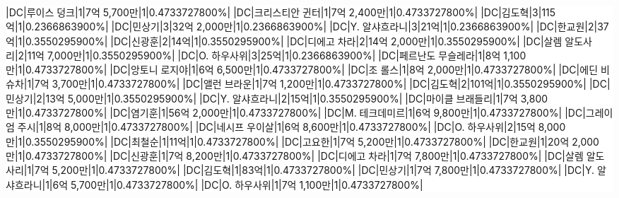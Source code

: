 |DC|루이스 덩크|1|7억 5,700만|1|0.4733727800%|
|DC|크리스티안 귄터|1|7억 2,400만|1|0.4733727800%|
|DC|김도혁|3|115억|1|0.2366863900%|
|DC|민상기|3|32억 2,000만|1|0.2366863900%|
|DC|Y. 알샤흐라니|3|21억|1|0.2366863900%|
|DC|한교원|2|37억|1|0.3550295900%|
|DC|신광훈|2|14억|1|0.3550295900%|
|DC|디에고 차라|2|14억 2,000만|1|0.3550295900%|
|DC|살렘 알도사리|2|11억 7,000만|1|0.3550295900%|
|DC|O. 하우사위|3|25억|1|0.2366863900%|
|DC|페르난도 무슬레라|1|8억 1,100만|1|0.4733727800%|
|DC|앙토니 로지야|1|6억 6,500만|1|0.4733727800%|
|DC|조 롤스|1|8억 2,000만|1|0.4733727800%|
|DC|에딘 비슈차|1|7억 3,700만|1|0.4733727800%|
|DC|앨런 브라운|1|7억 1,200만|1|0.4733727800%|
|DC|김도혁|2|101억|1|0.3550295900%|
|DC|민상기|2|13억 5,000만|1|0.3550295900%|
|DC|Y. 알샤흐라니|2|15억|1|0.3550295900%|
|DC|마이클 브래들리|1|7억 3,800만|1|0.4733727800%|
|DC|염기훈|1|56억 2,000만|1|0.4733727800%|
|DC|M. 테크데미르|1|6억 9,800만|1|0.4733727800%|
|DC|그레이엄 주시|1|8억 8,000만|1|0.4733727800%|
|DC|네시프 우이살|1|6억 8,600만|1|0.4733727800%|
|DC|O. 하우사위|2|15억 8,000만|1|0.3550295900%|
|DC|최철순|1|11억|1|0.4733727800%|
|DC|고요한|1|7억 5,200만|1|0.4733727800%|
|DC|한교원|1|20억 2,000만|1|0.4733727800%|
|DC|신광훈|1|7억 8,200만|1|0.4733727800%|
|DC|디에고 차라|1|7억 7,800만|1|0.4733727800%|
|DC|살렘 알도사리|1|7억 5,200만|1|0.4733727800%|
|DC|김도혁|1|83억|1|0.4733727800%|
|DC|민상기|1|7억 7,800만|1|0.4733727800%|
|DC|Y. 알샤흐라니|1|6억 5,700만|1|0.4733727800%|
|DC|O. 하우사위|1|7억 1,100만|1|0.4733727800%|
